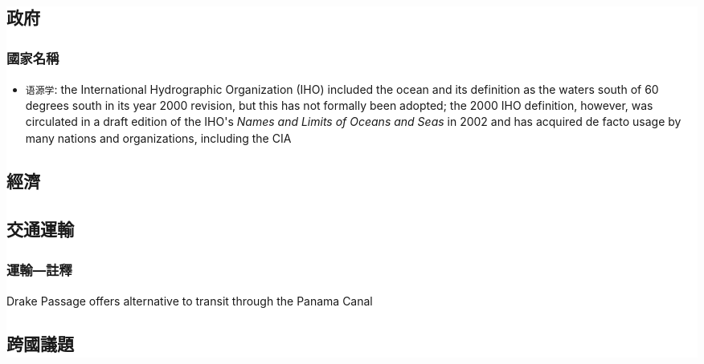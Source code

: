 ## 政府

### 國家名稱
- `语源学`: the International Hydrographic Organization (IHO) included the ocean and its definition as the waters south of 60 degrees south in its year 2000 revision, but this has not formally been adopted; the 2000 IHO definition, however, was circulated in a draft edition of the IHO's *Names and Limits of Oceans and Seas* in 2002 and has acquired de facto usage by many nations and organizations, including the CIA

## 經濟

## 交通運輸

### 運輸—註釋
Drake Passage offers alternative to transit through the Panama Canal

## 跨國議題

